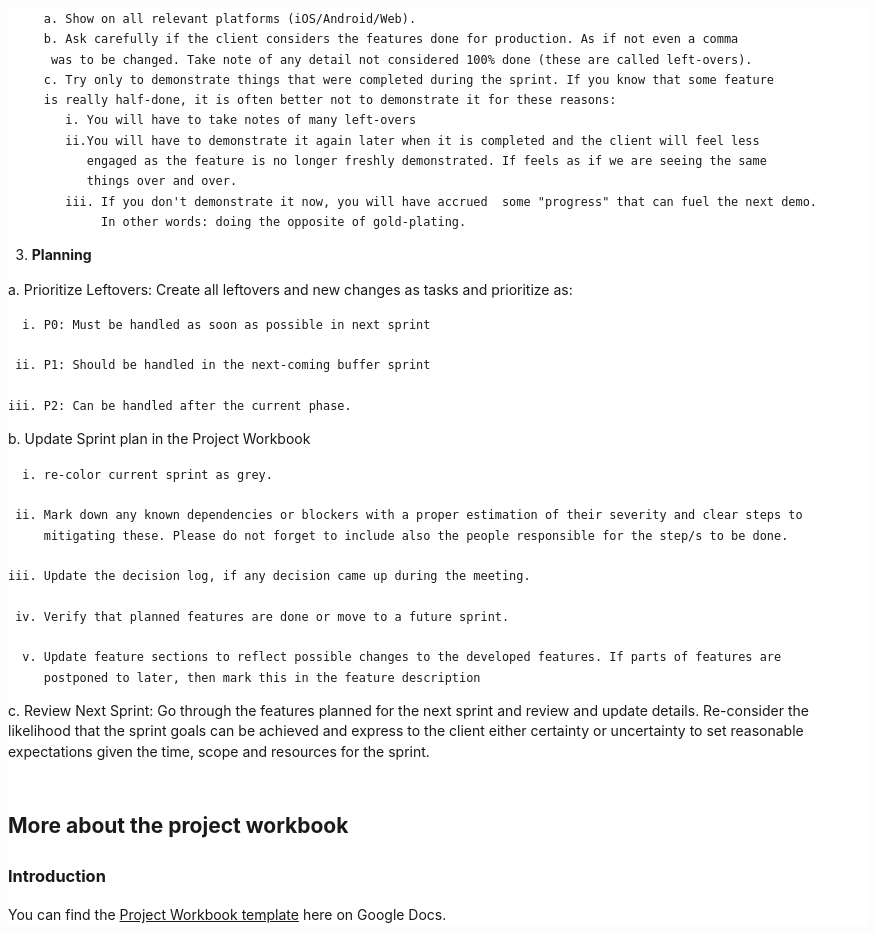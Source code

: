          a. Show on all relevant platforms (iOS/Android/Web).
         b. Ask carefully if the client considers the features done for production. As if not even a comma
          was to be changed. Take note of any detail not considered 100% done (these are called left-overs).
         c. Try only to demonstrate things that were completed during the sprint. If you know that some feature
         is really half-done, it is often better not to demonstrate it for these reasons:
            i. You will have to take notes of many left-overs
            ii.You will have to demonstrate it again later when it is completed and the client will feel less
               engaged as the feature is no longer freshly demonstrated. If feels as if we are seeing the same
               things over and over.
            iii. If you don't demonstrate it now, you will have accrued  some "progress" that can fuel the next demo.
                 In other words: doing the opposite of gold-plating.

3. **Planning**

a. Prioritize Leftovers: Create all leftovers and new changes as tasks and prioritize as:

      i. P0: Must be handled as soon as possible in next sprint

     ii. P1: Should be handled in the next-coming buffer sprint

    iii. P2: Can be handled after the current phase.

b. Update Sprint plan in the Project Workbook

      i. re-color current sprint as grey.

     ii. Mark down any known dependencies or blockers with a proper estimation of their severity and clear steps to
         mitigating these. Please do not forget to include also the people responsible for the step/s to be done.

    iii. Update the decision log, if any decision came up during the meeting.

     iv. Verify that planned features are done or move to a future sprint.

      v. Update feature sections to reflect possible changes to the developed features. If parts of features are
         postponed to later, then mark this in the feature description

c. Review Next Sprint: Go through the features planned for the next sprint and review and update details. Re-consider the likelihood that the sprint goals can be achieved and express to the client either certainty or uncertainty to set reasonable expectations given the time, scope and resources for the sprint.
<br/>
<br/>

## More about the project workbook <a name="More-about-the-project-workbook"></a>

### **Introduction**

You can find the <a href="https://docs.google.com/document/d/1C2O1dA-arnVVqjNYr99HxdgXoJvPZKiYZdBBWxni-8Y/edit">Project Workbook template</a> here on Google Docs.
